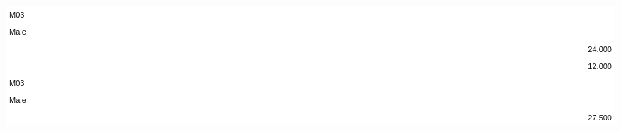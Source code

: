 <td style="width:54px;height:18px;background-color:transparent;vertical-align: middle;transform: rotate(0deg);border-bottom: 0 solid rgba(0, 0, 0, 1.00);border-top: 0 solid rgba(0, 0, 0, 1.00);border-left: 0 solid rgba(0, 0, 0, 1.00);border-right: 0 solid rgba(0, 0, 0, 1.00);margin-bottom:0;margin-top:0;margin-left:0;margin-right:0;"><p style="margin:0;text-align:left;border-bottom: 0 solid rgba(0, 0, 0, 1.00);border-top: 0 solid rgba(0, 0, 0, 1.00);border-left: 0 solid rgba(0, 0, 0, 1.00);border-right: 0 solid rgba(0, 0, 0, 1.00);padding-bottom:2px;padding-top:2px;padding-left:5px;padding-right:5px;background-color:transparent;"><span style="font-family:'Arial';font-size:11px;font-weight:normal;font-style:normal;text-decoration:none;color:rgba(17, 17, 17, 1.00);background-color:transparent;">M03</span></p></td><td style="width:54px;height:18px;background-color:transparent;vertical-align: middle;transform: rotate(0deg);border-bottom: 0 solid rgba(0, 0, 0, 1.00);border-top: 0 solid rgba(0, 0, 0, 1.00);border-left: 0 solid rgba(0, 0, 0, 1.00);border-right: 0 solid rgba(0, 0, 0, 1.00);margin-bottom:0;margin-top:0;margin-left:0;margin-right:0;"><p style="margin:0;text-align:left;border-bottom: 0 solid rgba(0, 0, 0, 1.00);border-top: 0 solid rgba(0, 0, 0, 1.00);border-left: 0 solid rgba(0, 0, 0, 1.00);border-right: 0 solid rgba(0, 0, 0, 1.00);padding-bottom:2px;padding-top:2px;padding-left:5px;padding-right:5px;background-color:transparent;"><span style="font-family:'Arial';font-size:11px;font-weight:normal;font-style:normal;text-decoration:none;color:rgba(17, 17, 17, 1.00);background-color:transparent;">Male</span></p></td></tr><tr><td style="width:54px;height:18px;background-color:transparent;vertical-align: middle;transform: rotate(0deg);border-bottom: 0 solid rgba(0, 0, 0, 1.00);border-top: 0 solid rgba(0, 0, 0, 1.00);border-left: 0 solid rgba(0, 0, 0, 1.00);border-right: 0 solid rgba(0, 0, 0, 1.00);margin-bottom:0;margin-top:0;margin-left:0;margin-right:0;"><p style="margin:0;text-align:right;border-bottom: 0 solid rgba(0, 0, 0, 1.00);border-top: 0 solid rgba(0, 0, 0, 1.00);border-left: 0 solid rgba(0, 0, 0, 1.00);border-right: 0 solid rgba(0, 0, 0, 1.00);padding-bottom:2px;padding-top:2px;padding-left:5px;padding-right:5px;background-color:transparent;"><span style="font-family:'Arial';font-size:11px;font-weight:normal;font-style:normal;text-decoration:none;color:rgba(17, 17, 17, 1.00);background-color:transparent;">24.000</span></p></td><td style="width:54px;height:18px;background-color:transparent;vertical-align: middle;transform: rotate(0deg);border-bottom: 0 solid rgba(0, 0, 0, 1.00);border-top: 0 solid rgba(0, 0, 0, 1.00);border-left: 0 solid rgba(0, 0, 0, 1.00);border-right: 0 solid rgba(0, 0, 0, 1.00);margin-bottom:0;margin-top:0;margin-left:0;margin-right:0;"><p style="margin:0;text-align:right;border-bottom: 0 solid rgba(0, 0, 0, 1.00);border-top: 0 solid rgba(0, 0, 0, 1.00);border-left: 0 solid rgba(0, 0, 0, 1.00);border-right: 0 solid rgba(0, 0, 0, 1.00);padding-bottom:2px;padding-top:2px;padding-left:5px;padding-right:5px;background-color:transparent;"><span style="font-family:'Arial';font-size:11px;font-weight:normal;font-style:normal;text-decoration:none;color:rgba(17, 17, 17, 1.00);background-color:transparent;">12.000</span></p></td><td style="width:54px;height:18px;background-color:transparent;vertical-align: middle;transform: rotate(0deg);border-bottom: 0 solid rgba(0, 0, 0, 1.00);border-top: 0 solid rgba(0, 0, 0, 1.00);border-left: 0 solid rgba(0, 0, 0, 1.00);border-right: 0 solid rgba(0, 0, 0, 1.00);margin-bottom:0;margin-top:0;margin-left:0;margin-right:0;"><p style="margin:0;text-align:left;border-bottom: 0 solid rgba(0, 0, 0, 1.00);border-top: 0 solid rgba(0, 0, 0, 1.00);border-left: 0 solid rgba(0, 0, 0, 1.00);border-right: 0 solid rgba(0, 0, 0, 1.00);padding-bottom:2px;padding-top:2px;padding-left:5px;padding-right:5px;background-color:transparent;"><span style="font-family:'Arial';font-size:11px;font-weight:normal;font-style:normal;text-decoration:none;color:rgba(17, 17, 17, 1.00);background-color:transparent;">M03</span></p></td><td style="width:54px;height:18px;background-color:transparent;vertical-align: middle;transform: rotate(0deg);border-bottom: 0 solid rgba(0, 0, 0, 1.00);border-top: 0 solid rgba(0, 0, 0, 1.00);border-left: 0 solid rgba(0, 0, 0, 1.00);border-right: 0 solid rgba(0, 0, 0, 1.00);margin-bottom:0;margin-top:0;margin-left:0;margin-right:0;"><p style="margin:0;text-align:left;border-bottom: 0 solid rgba(0, 0, 0, 1.00);border-top: 0 solid rgba(0, 0, 0, 1.00);border-left: 0 solid rgba(0, 0, 0, 1.00);border-right: 0 solid rgba(0, 0, 0, 1.00);padding-bottom:2px;padding-top:2px;padding-left:5px;padding-right:5px;background-color:transparent;"><span style="font-family:'Arial';font-size:11px;font-weight:normal;font-style:normal;text-decoration:none;color:rgba(17, 17, 17, 1.00);background-color:transparent;">Male</span></p></td></tr><tr><td style="width:54px;height:18px;background-color:transparent;vertical-align: middle;transform: rotate(0deg);border-bottom: 0 solid rgba(0, 0, 0, 1.00);border-top: 0 solid rgba(0, 0, 0, 1.00);border-left: 0 solid rgba(0, 0, 0, 1.00);border-right: 0 solid rgba(0, 0, 0, 1.00);margin-bottom:0;margin-top:0;margin-left:0;margin-right:0;"><p style="margin:0;text-align:right;border-bottom: 0 solid rgba(0, 0, 0, 1.00);border-top: 0 solid rgba(0, 0, 0, 1.00);border-left: 0 solid rgba(0, 0, 0, 1.00);border-right: 0 solid rgba(0, 0, 0, 1.00);padding-bottom:2px;padding-top:2px;padding-left:5px;padding-right:5px;background-color:transparent;"><span style="font-family:'Arial';font-size:11px;font-weight:normal;font-style:normal;text-decoration:none;color:rgba(17, 17, 17, 1.00);background-color:transparent;">27.500</span></p></td>